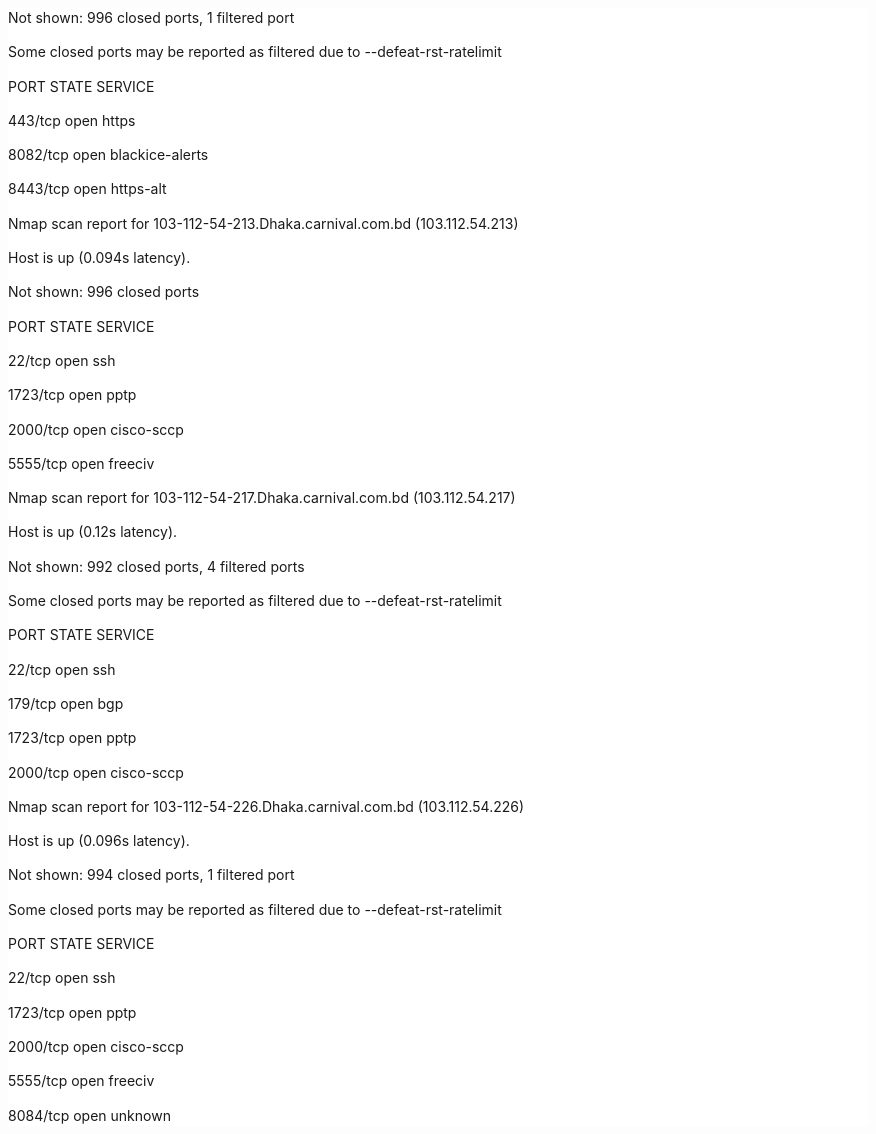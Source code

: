 Not shown: 996 closed ports, 1 filtered port

Some closed ports may be reported as filtered due to --defeat-rst-ratelimit

PORT STATE SERVICE

443/tcp open https

8082/tcp open blackice-alerts

8443/tcp open https-alt

Nmap scan report for 103-112-54-213.Dhaka.carnival.com.bd (103.112.54.213)

Host is up (0.094s latency).

Not shown: 996 closed ports

PORT STATE SERVICE

22/tcp open ssh

1723/tcp open pptp

2000/tcp open cisco-sccp

5555/tcp open freeciv

Nmap scan report for 103-112-54-217.Dhaka.carnival.com.bd (103.112.54.217)

Host is up (0.12s latency).

Not shown: 992 closed ports, 4 filtered ports

Some closed ports may be reported as filtered due to --defeat-rst-ratelimit

PORT STATE SERVICE

22/tcp open ssh

179/tcp open bgp

1723/tcp open pptp

2000/tcp open cisco-sccp

Nmap scan report for 103-112-54-226.Dhaka.carnival.com.bd (103.112.54.226)

Host is up (0.096s latency).

Not shown: 994 closed ports, 1 filtered port

Some closed ports may be reported as filtered due to --defeat-rst-ratelimit

PORT STATE SERVICE

22/tcp open ssh

1723/tcp open pptp

2000/tcp open cisco-sccp

5555/tcp open freeciv

8084/tcp open unknown
